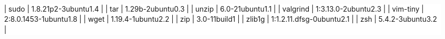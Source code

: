| sudo                | 1.8.21p2-3ubuntu1.4               |
| tar                 | 1.29b-2ubuntu0.3                  |
| unzip               | 6.0-21ubuntu1.1                   |
| valgrind            | 1:3.13.0-2ubuntu2.3               |
| vim-tiny            | 2:8.0.1453-1ubuntu1.8             |
| wget                | 1.19.4-1ubuntu2.2                 |
| zip                 | 3.0-11build1                      |
| zlib1g              | 1:1.2.11.dfsg-0ubuntu2.1          |
| zsh                 | 5.4.2-3ubuntu3.2                  |
